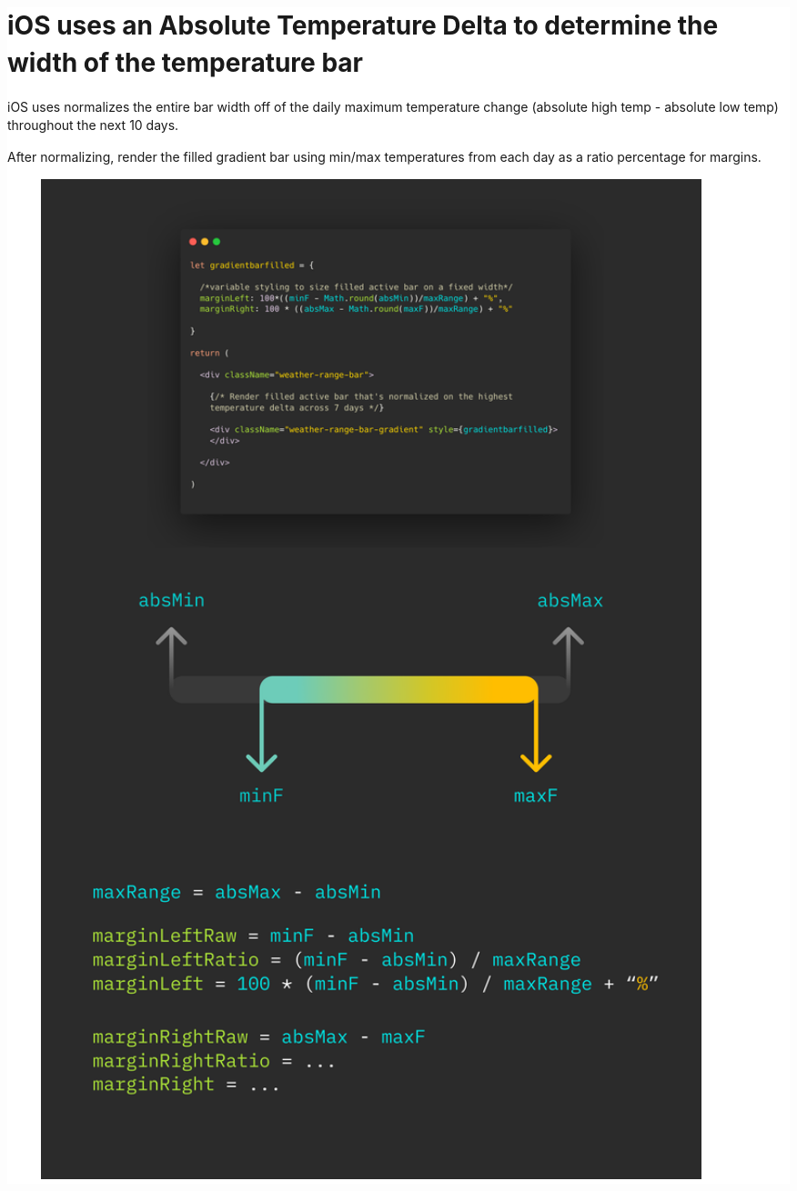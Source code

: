 
# iOS uses an Absolute Temperature Delta to determine the width of the temperature bar
iOS uses normalizes the entire bar width off of the daily maximum temperature change (absolute high temp - absolute low temp) throughout the next 10 days.

After normalizing, render the filled gradient bar using min/max temperatures from each day as a ratio percentage for margins. <br />

<img src="./readme%20images/3.png" alt="drawing" width="800"/> <br />
